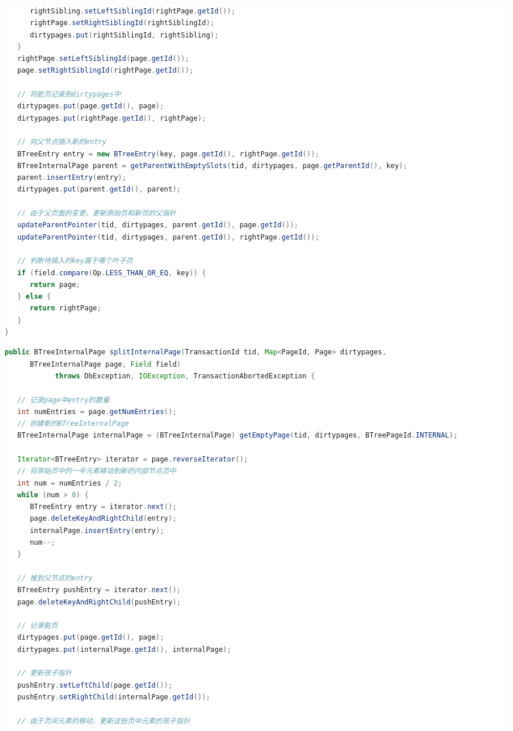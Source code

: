    ```java
         rightSibling.setLeftSiblingId(rightPage.getId());
         rightPage.setRightSiblingId(rightSiblingId);
         dirtypages.put(rightSiblingId, rightSibling);
      }
      rightPage.setLeftSiblingId(page.getId());
      page.setRightSiblingId(rightPage.getId());
   
      // 将脏页记录到dirtypages中
      dirtypages.put(page.getId(), page);
      dirtypages.put(rightPage.getId(), rightPage);
   
      // 向父节点插入新的entry
      BTreeEntry entry = new BTreeEntry(key, page.getId(), rightPage.getId());
      BTreeInternalPage parent = getParentWithEmptySlots(tid, dirtypages, page.getParentId(), key);
      parent.insertEntry(entry);
      dirtypages.put(parent.getId(), parent);
   
      // 由于父页面的变更，更新原始页和新页的父指针
      updateParentPointer(tid, dirtypages, parent.getId(), page.getId());
      updateParentPointer(tid, dirtypages, parent.getId(), rightPage.getId());
   
      // 判断待插入的key属于哪个叶子页
      if (field.compare(Op.LESS_THAN_OR_EQ, key)) {
         return page;
      } else {
         return rightPage;
      }
   }
   ```

   ```java
   public BTreeInternalPage splitInternalPage(TransactionId tid, Map<PageId, Page> dirtypages,
         BTreeInternalPage page, Field field)
               throws DbException, IOException, TransactionAbortedException {
   
      // 记录page中entry的数量
      int numEntries = page.getNumEntries();
      // 创建新的BTreeInternalPage
      BTreeInternalPage internalPage = (BTreeInternalPage) getEmptyPage(tid, dirtypages, BTreePageId.INTERNAL);
   
      Iterator<BTreeEntry> iterator = page.reverseIterator();
      // 将原始页中的一半元素移动到新的内部节点页中
      int num = numEntries / 2;
      while (num > 0) {
         BTreeEntry entry = iterator.next();
         page.deleteKeyAndRightChild(entry);
         internalPage.insertEntry(entry);
         num--;
      }
   
      // 推到父节点的entry
      BTreeEntry pushEntry = iterator.next();
      page.deleteKeyAndRightChild(pushEntry);
   
      // 记录脏页
      dirtypages.put(page.getId(), page);
      dirtypages.put(internalPage.getId(), internalPage);
   
      // 更新孩子指针
      pushEntry.setLeftChild(page.getId());
      pushEntry.setRightChild(internalPage.getId());
   
      // 由于页间元素的移动，更新这些页中元素的孩子指针
   ```
